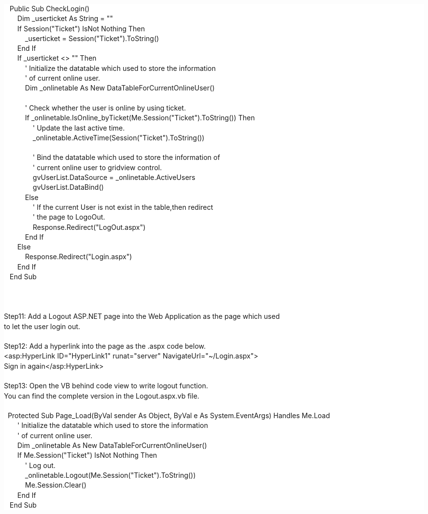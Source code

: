 &nbsp; &nbsp;Public Sub CheckLogin()<br>
&nbsp; &nbsp; &nbsp; &nbsp;Dim _userticket As String = &quot;&quot;<br>
&nbsp; &nbsp; &nbsp; &nbsp;If Session(&quot;Ticket&quot;) IsNot Nothing Then<br>
&nbsp; &nbsp; &nbsp; &nbsp; &nbsp; &nbsp;_userticket = Session(&quot;Ticket&quot;).ToString()<br>
&nbsp; &nbsp; &nbsp; &nbsp;End If<br>
&nbsp; &nbsp; &nbsp; &nbsp;If _userticket &lt;&gt; &quot;&quot; Then<br>
&nbsp; &nbsp; &nbsp; &nbsp; &nbsp; &nbsp;' Initialize the datatable which used to store the information<br>
&nbsp; &nbsp; &nbsp; &nbsp; &nbsp; &nbsp;' of current online user.<br>
&nbsp; &nbsp; &nbsp; &nbsp; &nbsp; &nbsp;Dim _onlinetable As New DataTableForCurrentOnlineUser()<br>
<br>
&nbsp; &nbsp; &nbsp; &nbsp; &nbsp; &nbsp;' Check whether the user is online by using ticket.<br>
&nbsp; &nbsp; &nbsp; &nbsp; &nbsp; &nbsp;If _onlinetable.IsOnline_byTicket(Me.Session(&quot;Ticket&quot;).ToString()) Then<br>
&nbsp; &nbsp; &nbsp; &nbsp; &nbsp; &nbsp; &nbsp; &nbsp;' Update the last active time.<br>
&nbsp; &nbsp; &nbsp; &nbsp; &nbsp; &nbsp; &nbsp; &nbsp;_onlinetable.ActiveTime(Session(&quot;Ticket&quot;).ToString())<br>
<br>
&nbsp; &nbsp; &nbsp; &nbsp; &nbsp; &nbsp; &nbsp; &nbsp;' Bind the datatable which used to store the information of
<br>
&nbsp; &nbsp; &nbsp; &nbsp; &nbsp; &nbsp; &nbsp; &nbsp;' current online user to gridview control.<br>
&nbsp; &nbsp; &nbsp; &nbsp; &nbsp; &nbsp; &nbsp; &nbsp;gvUserList.DataSource = _onlinetable.ActiveUsers<br>
&nbsp; &nbsp; &nbsp; &nbsp; &nbsp; &nbsp; &nbsp; &nbsp;gvUserList.DataBind()<br>
&nbsp; &nbsp; &nbsp; &nbsp; &nbsp; &nbsp;Else<br>
&nbsp; &nbsp; &nbsp; &nbsp; &nbsp; &nbsp; &nbsp; &nbsp;' If the current User is not exist in the table,then redirect<br>
&nbsp; &nbsp; &nbsp; &nbsp; &nbsp; &nbsp; &nbsp; &nbsp;' the page to LogoOut.<br>
&nbsp; &nbsp; &nbsp; &nbsp; &nbsp; &nbsp; &nbsp; &nbsp;Response.Redirect(&quot;LogOut.aspx&quot;)<br>
&nbsp; &nbsp; &nbsp; &nbsp; &nbsp; &nbsp;End If<br>
&nbsp; &nbsp; &nbsp; &nbsp;Else<br>
&nbsp; &nbsp; &nbsp; &nbsp; &nbsp; &nbsp;Response.Redirect(&quot;Login.aspx&quot;)<br>
&nbsp; &nbsp; &nbsp; &nbsp;End If<br>
&nbsp; &nbsp;End Sub<br>
<br>
<br>
<br>
Step11: Add a Logout ASP.NET page into the Web Application as the page which used<br>
to let the user login out.<br>
<br>
Step12: Add a hyperlink into the page as the .aspx code below.<br>
&lt;asp:HyperLink ID=&quot;HyperLink1&quot; runat=&quot;server&quot; NavigateUrl=&quot;~/Login.aspx&quot;&gt;<br>
Sign in again&lt;/asp:HyperLink&gt;<br>
<br>
Step13: Open the VB behind code view to write logout function.<br>
You can find the complete version in the Logout.aspx.vb file.<br>
<br>
&nbsp; Protected Sub Page_Load(ByVal sender As Object, ByVal e As System.EventArgs) Handles Me.Load<br>
&nbsp; &nbsp; &nbsp; &nbsp;' Initialize the datatable which used to store the information<br>
&nbsp; &nbsp; &nbsp; &nbsp;' of current online user.<br>
&nbsp; &nbsp; &nbsp; &nbsp;Dim _onlinetable As New DataTableForCurrentOnlineUser()<br>
&nbsp; &nbsp; &nbsp; &nbsp;If Me.Session(&quot;Ticket&quot;) IsNot Nothing Then<br>
&nbsp; &nbsp; &nbsp; &nbsp; &nbsp; &nbsp;' Log out.<br>
&nbsp; &nbsp; &nbsp; &nbsp; &nbsp; &nbsp;_onlinetable.Logout(Me.Session(&quot;Ticket&quot;).ToString())<br>
&nbsp; &nbsp; &nbsp; &nbsp; &nbsp; &nbsp;Me.Session.Clear()<br>
&nbsp; &nbsp; &nbsp; &nbsp;End If<br>
&nbsp; &nbsp;End Sub<br>